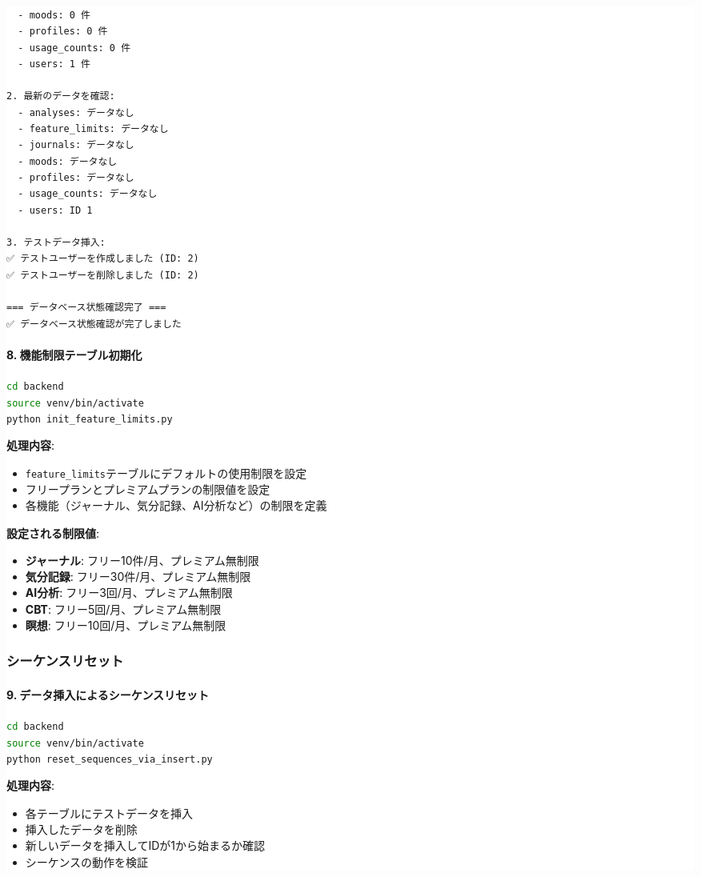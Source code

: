 ```
  - moods: 0 件
  - profiles: 0 件
  - usage_counts: 0 件
  - users: 1 件

2. 最新のデータを確認:
  - analyses: データなし
  - feature_limits: データなし
  - journals: データなし
  - moods: データなし
  - profiles: データなし
  - usage_counts: データなし
  - users: ID 1

3. テストデータ挿入:
✅ テストユーザーを作成しました (ID: 2)
✅ テストユーザーを削除しました (ID: 2)

=== データベース状態確認完了 ===
✅ データベース状態確認が完了しました
```

#### 8. 機能制限テーブル初期化
```bash
cd backend
source venv/bin/activate
python init_feature_limits.py
```
**処理内容**:
- `feature_limits`テーブルにデフォルトの使用制限を設定
- フリープランとプレミアムプランの制限値を設定
- 各機能（ジャーナル、気分記録、AI分析など）の制限を定義

**設定される制限値**:
- **ジャーナル**: フリー10件/月、プレミアム無制限
- **気分記録**: フリー30件/月、プレミアム無制限
- **AI分析**: フリー3回/月、プレミアム無制限
- **CBT**: フリー5回/月、プレミアム無制限
- **瞑想**: フリー10回/月、プレミアム無制限

### シーケンスリセット

#### 9. データ挿入によるシーケンスリセット
```bash
cd backend
source venv/bin/activate
python reset_sequences_via_insert.py
```
**処理内容**:
- 各テーブルにテストデータを挿入
- 挿入したデータを削除
- 新しいデータを挿入してIDが1から始まるか確認
- シーケンスの動作を検証
